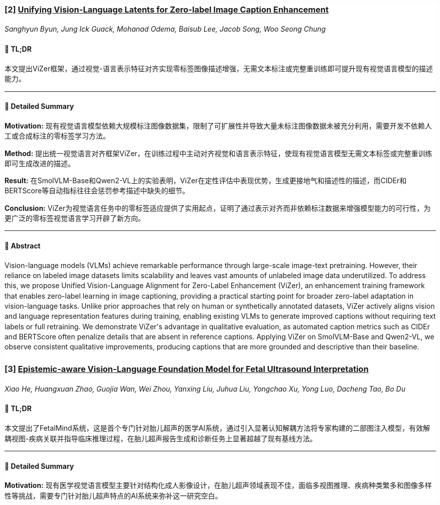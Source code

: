 
### [2] [Unifying Vision-Language Latents for Zero-label Image Caption Enhancement](https://arxiv.org/abs/2510.12931)
*Sanghyun Byun, Jung Ick Guack, Mohanad Odema, Baisub Lee, Jacob Song, Woo Seong Chung*

#### 🧩 TL;DR
本文提出ViZer框架，通过视觉-语言表示特征对齐实现零标签图像描述增强，无需文本标注或完整重训练即可提升现有视觉语言模型的描述能力。

---

#### 📘 Detailed Summary
**Motivation:** 现有视觉语言模型依赖大规模标注图像数据集，限制了可扩展性并导致大量未标注图像数据未被充分利用，需要开发不依赖人工或合成标注的零标签学习方法。

**Method:** 提出统一视觉语言对齐框架ViZer，在训练过程中主动对齐视觉和语言表示特征，使现有视觉语言模型无需文本标签或完整重训练即可生成改进的描述。

**Result:** 在SmolVLM-Base和Qwen2-VL上的实验表明，ViZer在定性评估中表现优势，生成更接地气和描述性的描述，而CIDEr和BERTScore等自动指标往往会惩罚参考描述中缺失的细节。

**Conclusion:** ViZer为视觉语言任务中的零标签适应提供了实用起点，证明了通过表示对齐而非依赖标注数据来增强模型能力的可行性，为更广泛的零标签视觉语言学习开辟了新方向。

---

#### 📄 Abstract
Vision-language models (VLMs) achieve remarkable performance through
large-scale image-text pretraining. However, their reliance on labeled image
datasets limits scalability and leaves vast amounts of unlabeled image data
underutilized. To address this, we propose Unified Vision-Language Alignment
for Zero-Label Enhancement (ViZer), an enhancement training framework that
enables zero-label learning in image captioning, providing a practical starting
point for broader zero-label adaptation in vision-language tasks. Unlike prior
approaches that rely on human or synthetically annotated datasets, ViZer
actively aligns vision and language representation features during training,
enabling existing VLMs to generate improved captions without requiring text
labels or full retraining. We demonstrate ViZer's advantage in qualitative
evaluation, as automated caption metrics such as CIDEr and BERTScore often
penalize details that are absent in reference captions. Applying ViZer on
SmolVLM-Base and Qwen2-VL, we observe consistent qualitative improvements,
producing captions that are more grounded and descriptive than their baseline.


### [3] [Epistemic-aware Vision-Language Foundation Model for Fetal Ultrasound Interpretation](https://arxiv.org/abs/2510.12953)
*Xiao He, Huangxuan Zhao, Guojia Wan, Wei Zhou, Yanxing Liu, Juhua Liu, Yongchao Xu, Yong Luo, Dacheng Tao, Bo Du*

#### 🧩 TL;DR
本文提出了FetalMind系统，这是首个专门针对胎儿超声的医学AI系统，通过引入显著认知解耦方法将专家构建的二部图注入模型，有效解耦视图-疾病关联并指导临床推理过程，在胎儿超声报告生成和诊断任务上显著超越了现有基线方法。

---

#### 📘 Detailed Summary
**Motivation:** 现有医学视觉语言模型主要针对结构化成人影像设计，在胎儿超声领域表现不佳，面临多视图推理、疾病种类繁多和图像多样性等挑战，需要专门针对胎儿超声特点的AI系统来弥补这一研究空白。
